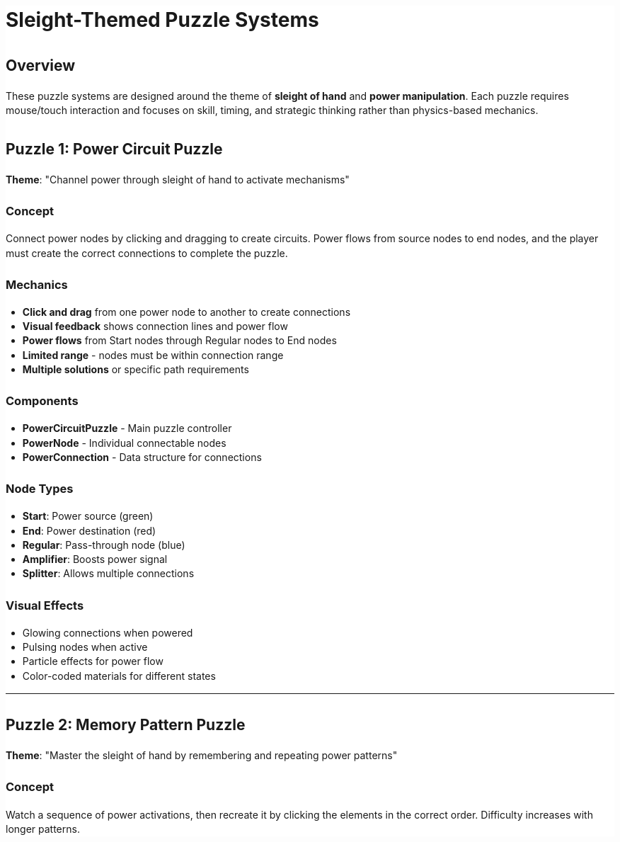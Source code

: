 # Sleight-Themed Puzzle Systems

## Overview
These puzzle systems are designed around the theme of **sleight of hand** and **power manipulation**. Each puzzle requires mouse/touch interaction and focuses on skill, timing, and strategic thinking rather than physics-based mechanics.

## Puzzle 1: Power Circuit Puzzle
**Theme**: "Channel power through sleight of hand to activate mechanisms"

### Concept
Connect power nodes by clicking and dragging to create circuits. Power flows from source nodes to end nodes, and the player must create the correct connections to complete the puzzle.

### Mechanics
- **Click and drag** from one power node to another to create connections
- **Visual feedback** shows connection lines and power flow
- **Power flows** from Start nodes through Regular nodes to End nodes
- **Limited range** - nodes must be within connection range
- **Multiple solutions** or specific path requirements

### Components
- **PowerCircuitPuzzle** - Main puzzle controller
- **PowerNode** - Individual connectable nodes
- **PowerConnection** - Data structure for connections

### Node Types
- **Start**: Power source (green)
- **End**: Power destination (red)
- **Regular**: Pass-through node (blue)
- **Amplifier**: Boosts power signal
- **Splitter**: Allows multiple connections

### Visual Effects
- Glowing connections when powered
- Pulsing nodes when active
- Particle effects for power flow
- Color-coded materials for different states

---

## Puzzle 2: Memory Pattern Puzzle
**Theme**: "Master the sleight of hand by remembering and repeating power patterns"

### Concept
Watch a sequence of power activations, then recreate it by clicking the elements in the correct order. Difficulty increases with longer patterns.
